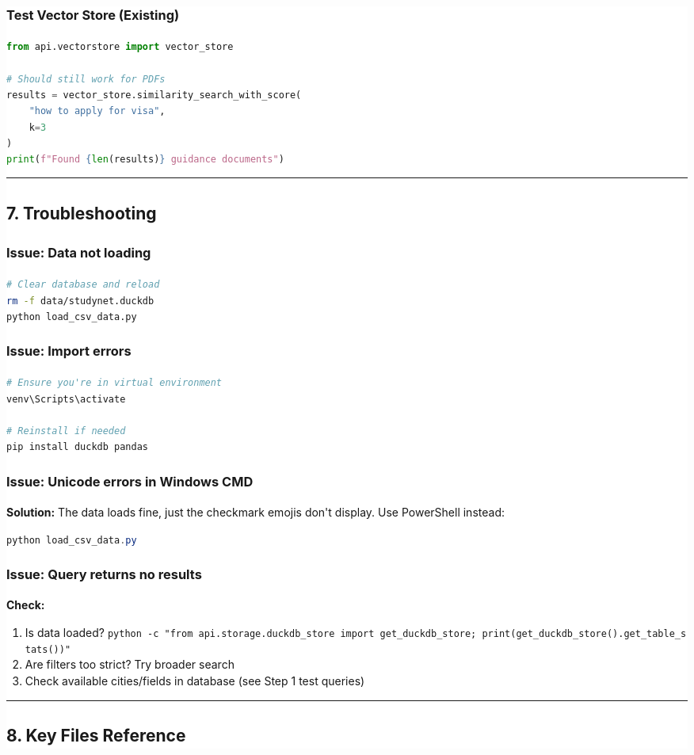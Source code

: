 ### Test Vector Store (Existing)

```python
from api.vectorstore import vector_store

# Should still work for PDFs
results = vector_store.similarity_search_with_score(
    "how to apply for visa",
    k=3
)
print(f"Found {len(results)} guidance documents")
```

---

## 7. Troubleshooting

### Issue: Data not loading

```bash
# Clear database and reload
rm -f data/studynet.duckdb
python load_csv_data.py
```

### Issue: Import errors

```bash
# Ensure you're in virtual environment
venv\Scripts\activate

# Reinstall if needed
pip install duckdb pandas
```

### Issue: Unicode errors in Windows CMD

**Solution:** The data loads fine, just the checkmark emojis don't display. Use PowerShell instead:
```powershell
python load_csv_data.py
```

### Issue: Query returns no results

**Check:**
1. Is data loaded? `python -c "from api.storage.duckdb_store import get_duckdb_store; print(get_duckdb_store().get_table_stats())"`
2. Are filters too strict? Try broader search
3. Check available cities/fields in database (see Step 1 test queries)

---

## 8. Key Files Reference
